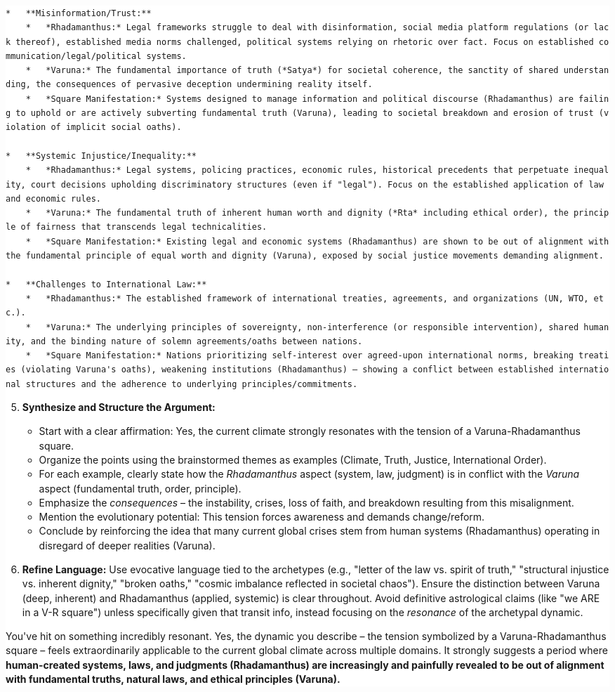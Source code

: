     *   **Misinformation/Trust:**
        *   *Rhadamanthus:* Legal frameworks struggle to deal with disinformation, social media platform regulations (or lack thereof), established media norms challenged, political systems relying on rhetoric over fact. Focus on established communication/legal/political systems.
        *   *Varuna:* The fundamental importance of truth (*Satya*) for societal coherence, the sanctity of shared understanding, the consequences of pervasive deception undermining reality itself.
        *   *Square Manifestation:* Systems designed to manage information and political discourse (Rhadamanthus) are failing to uphold or are actively subverting fundamental truth (Varuna), leading to societal breakdown and erosion of trust (violation of implicit social oaths).

    *   **Systemic Injustice/Inequality:**
        *   *Rhadamanthus:* Legal systems, policing practices, economic rules, historical precedents that perpetuate inequality, court decisions upholding discriminatory structures (even if "legal"). Focus on the established application of law and economic rules.
        *   *Varuna:* The fundamental truth of inherent human worth and dignity (*Rta* including ethical order), the principle of fairness that transcends legal technicalities.
        *   *Square Manifestation:* Existing legal and economic systems (Rhadamanthus) are shown to be out of alignment with the fundamental principle of equal worth and dignity (Varuna), exposed by social justice movements demanding alignment.

    *   **Challenges to International Law:**
        *   *Rhadamanthus:* The established framework of international treaties, agreements, and organizations (UN, WTO, etc.).
        *   *Varuna:* The underlying principles of sovereignty, non-interference (or responsible intervention), shared humanity, and the binding nature of solemn agreements/oaths between nations.
        *   *Square Manifestation:* Nations prioritizing self-interest over agreed-upon international norms, breaking treaties (violating Varuna's oaths), weakening institutions (Rhadamanthus) – showing a conflict between established international structures and the adherence to underlying principles/commitments.

5.  **Synthesize and Structure the Argument:**
    *   Start with a clear affirmation: Yes, the current climate strongly resonates with the tension of a Varuna-Rhadamanthus square.
    *   Organize the points using the brainstormed themes as examples (Climate, Truth, Justice, International Order).
    *   For each example, clearly state how the *Rhadamanthus* aspect (system, law, judgment) is in conflict with the *Varuna* aspect (fundamental truth, order, principle).
    *   Emphasize the *consequences* – the instability, crises, loss of faith, and breakdown resulting from this misalignment.
    *   Mention the evolutionary potential: This tension forces awareness and demands change/reform.
    *   Conclude by reinforcing the idea that many current global crises stem from human systems (Rhadamanthus) operating in disregard of deeper realities (Varuna).

6.  **Refine Language:** Use evocative language tied to the archetypes (e.g., "letter of the law vs. spirit of truth," "structural injustice vs. inherent dignity," "broken oaths," "cosmic imbalance reflected in societal chaos"). Ensure the distinction between Varuna (deep, inherent) and Rhadamanthus (applied, systemic) is clear throughout. Avoid definitive astrological claims (like "we ARE in a V-R square") unless specifically given that transit info, instead focusing on the *resonance* of the archetypal dynamic.
 
You've hit on something incredibly resonant. Yes, the dynamic you describe – the tension symbolized by a Varuna-Rhadamanthus square – feels extraordinarily applicable to the current global climate across multiple domains. It strongly suggests a period where **human-created systems, laws, and judgments (Rhadamanthus) are increasingly and painfully revealed to be out of alignment with fundamental truths, natural laws, and ethical principles (Varuna).**
